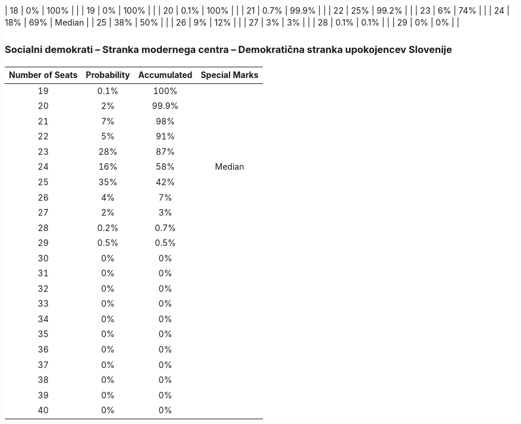 | 18 | 0% | 100% |  |
| 19 | 0% | 100% |  |
| 20 | 0.1% | 100% |  |
| 21 | 0.7% | 99.9% |  |
| 22 | 25% | 99.2% |  |
| 23 | 6% | 74% |  |
| 24 | 18% | 69% | Median |
| 25 | 38% | 50% |  |
| 26 | 9% | 12% |  |
| 27 | 3% | 3% |  |
| 28 | 0.1% | 0.1% |  |
| 29 | 0% | 0% |  |

### Socialni demokrati – Stranka modernega centra – Demokratična stranka upokojencev Slovenije

| Number of Seats | Probability | Accumulated | Special Marks |
|:---------------:|:-----------:|:-----------:|:-------------:|
| 19 | 0.1% | 100% |  |
| 20 | 2% | 99.9% |  |
| 21 | 7% | 98% |  |
| 22 | 5% | 91% |  |
| 23 | 28% | 87% |  |
| 24 | 16% | 58% | Median |
| 25 | 35% | 42% |  |
| 26 | 4% | 7% |  |
| 27 | 2% | 3% |  |
| 28 | 0.2% | 0.7% |  |
| 29 | 0.5% | 0.5% |  |
| 30 | 0% | 0% |  |
| 31 | 0% | 0% |  |
| 32 | 0% | 0% |  |
| 33 | 0% | 0% |  |
| 34 | 0% | 0% |  |
| 35 | 0% | 0% |  |
| 36 | 0% | 0% |  |
| 37 | 0% | 0% |  |
| 38 | 0% | 0% |  |
| 39 | 0% | 0% |  |
| 40 | 0% | 0% |  |